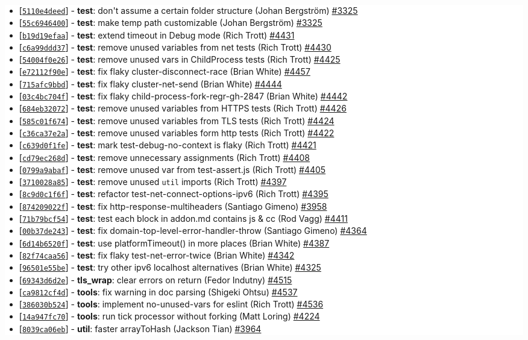 - [[`5110e4deed`](https://github.com/nodejs/node/commit/5110e4deed)] - **test**: don't assume a certain folder structure (Johan Bergström) [#3325](https://github.com/nodejs/node/pull/3325)
- [[`55c6946400`](https://github.com/nodejs/node/commit/55c6946400)] - **test**: make temp path customizable (Johan Bergström) [#3325](https://github.com/nodejs/node/pull/3325)
- [[`b19d19efaa`](https://github.com/nodejs/node/commit/b19d19efaa)] - **test**: extend timeout in Debug mode (Rich Trott) [#4431](https://github.com/nodejs/node/pull/4431)
- [[`c6a99ddd37`](https://github.com/nodejs/node/commit/c6a99ddd37)] - **test**: remove unused variables from net tests (Rich Trott) [#4430](https://github.com/nodejs/node/pull/4430)
- [[`54004f0e26`](https://github.com/nodejs/node/commit/54004f0e26)] - **test**: remove unused vars in ChildProcess tests (Rich Trott) [#4425](https://github.com/nodejs/node/pull/4425)
- [[`e72112f90e`](https://github.com/nodejs/node/commit/e72112f90e)] - **test**: fix flaky cluster-disconnect-race (Brian White) [#4457](https://github.com/nodejs/node/pull/4457)
- [[`715afc9bbd`](https://github.com/nodejs/node/commit/715afc9bbd)] - **test**: fix flaky cluster-net-send (Brian White) [#4444](https://github.com/nodejs/node/pull/4444)
- [[`03c4bc704f`](https://github.com/nodejs/node/commit/03c4bc704f)] - **test**: fix flaky child-process-fork-regr-gh-2847 (Brian White) [#4442](https://github.com/nodejs/node/pull/4442)
- [[`684eb32072`](https://github.com/nodejs/node/commit/684eb32072)] - **test**: remove unused variables from HTTPS tests (Rich Trott) [#4426](https://github.com/nodejs/node/pull/4426)
- [[`585c01f674`](https://github.com/nodejs/node/commit/585c01f674)] - **test**: remove unused variables from TLS tests (Rich Trott) [#4424](https://github.com/nodejs/node/pull/4424)
- [[`c36ca37e2a`](https://github.com/nodejs/node/commit/c36ca37e2a)] - **test**: remove unused variables form http tests (Rich Trott) [#4422](https://github.com/nodejs/node/pull/4422)
- [[`c639d0f1fe`](https://github.com/nodejs/node/commit/c639d0f1fe)] - **test**: mark test-debug-no-context is flaky (Rich Trott) [#4421](https://github.com/nodejs/node/pull/4421)
- [[`cd79ec268d`](https://github.com/nodejs/node/commit/cd79ec268d)] - **test**: remove unnecessary assignments (Rich Trott) [#4408](https://github.com/nodejs/node/pull/4408)
- [[`0799a9abaf`](https://github.com/nodejs/node/commit/0799a9abaf)] - **test**: remove unused var from test-assert.js (Rich Trott) [#4405](https://github.com/nodejs/node/pull/4405)
- [[`3710028a85`](https://github.com/nodejs/node/commit/3710028a85)] - **test**: remove unused `util` imports (Rich Trott) [#4397](https://github.com/nodejs/node/pull/4397)
- [[`8c9d0c1f6f`](https://github.com/nodejs/node/commit/8c9d0c1f6f)] - **test**: refactor test-net-connect-options-ipv6 (Rich Trott) [#4395](https://github.com/nodejs/node/pull/4395)
- [[`874209022f`](https://github.com/nodejs/node/commit/874209022f)] - **test**: fix http-response-multiheaders (Santiago Gimeno) [#3958](https://github.com/nodejs/node/pull/3958)
- [[`71b79bcf54`](https://github.com/nodejs/node/commit/71b79bcf54)] - **test**: test each block in addon.md contains js & cc (Rod Vagg) [#4411](https://github.com/nodejs/node/pull/4411)
- [[`00b37de243`](https://github.com/nodejs/node/commit/00b37de243)] - **test**: fix domain-top-level-error-handler-throw (Santiago Gimeno) [#4364](https://github.com/nodejs/node/pull/4364)
- [[`6d14b6520f`](https://github.com/nodejs/node/commit/6d14b6520f)] - **test**: use platformTimeout() in more places (Brian White) [#4387](https://github.com/nodejs/node/pull/4387)
- [[`82f74caa56`](https://github.com/nodejs/node/commit/82f74caa56)] - **test**: fix flaky test-net-error-twice (Brian White) [#4342](https://github.com/nodejs/node/pull/4342)
- [[`96501e55be`](https://github.com/nodejs/node/commit/96501e55be)] - **test**: try other ipv6 localhost alternatives (Brian White) [#4325](https://github.com/nodejs/node/pull/4325)
- [[`69343d6d2e`](https://github.com/nodejs/node/commit/69343d6d2e)] - **tls_wrap**: clear errors on return (Fedor Indutny) [#4515](https://github.com/nodejs/node/pull/4515)
- [[`ca9812cf4d`](https://github.com/nodejs/node/commit/ca9812cf4d)] - **tools**: fix warning in doc parsing (Shigeki Ohtsu) [#4537](https://github.com/nodejs/node/pull/4537)
- [[`386030b524`](https://github.com/nodejs/node/commit/386030b524)] - **tools**: implement no-unused-vars for eslint (Rich Trott) [#4536](https://github.com/nodejs/node/pull/4536)
- [[`14a947fc70`](https://github.com/nodejs/node/commit/14a947fc70)] - **tools**: run tick processor without forking (Matt Loring) [#4224](https://github.com/nodejs/node/pull/4224)
- [[`8039ca06eb`](https://github.com/nodejs/node/commit/8039ca06eb)] - **util**: faster arrayToHash (Jackson Tian) [#3964](https://github.com/nodejs/node/pull/3964)
